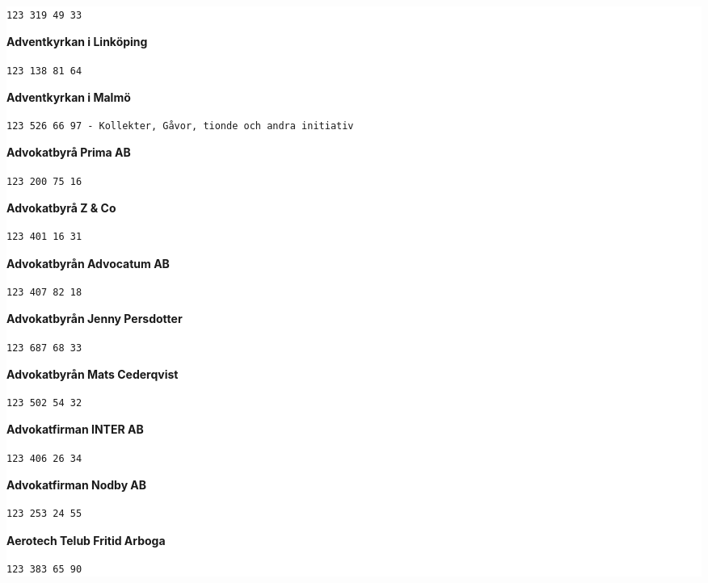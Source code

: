     123 319 49 33




**Adventkyrkan i Linköping**

    123 138 81 64




**Adventkyrkan i Malmö**

    123 526 66 97 - Kollekter, Gåvor, tionde och andra initiativ




**Advokatbyrå Prima AB**

    123 200 75 16




**Advokatbyrå Z & Co**

    123 401 16 31




**Advokatbyrån Advocatum AB**

    123 407 82 18




**Advokatbyrån Jenny Persdotter**

    123 687 68 33




**Advokatbyrån Mats Cederqvist**

    123 502 54 32




**Advokatfirman INTER AB**

    123 406 26 34




**Advokatfirman Nodby AB**

    123 253 24 55




**Aerotech Telub Fritid Arboga**

    123 383 65 90



